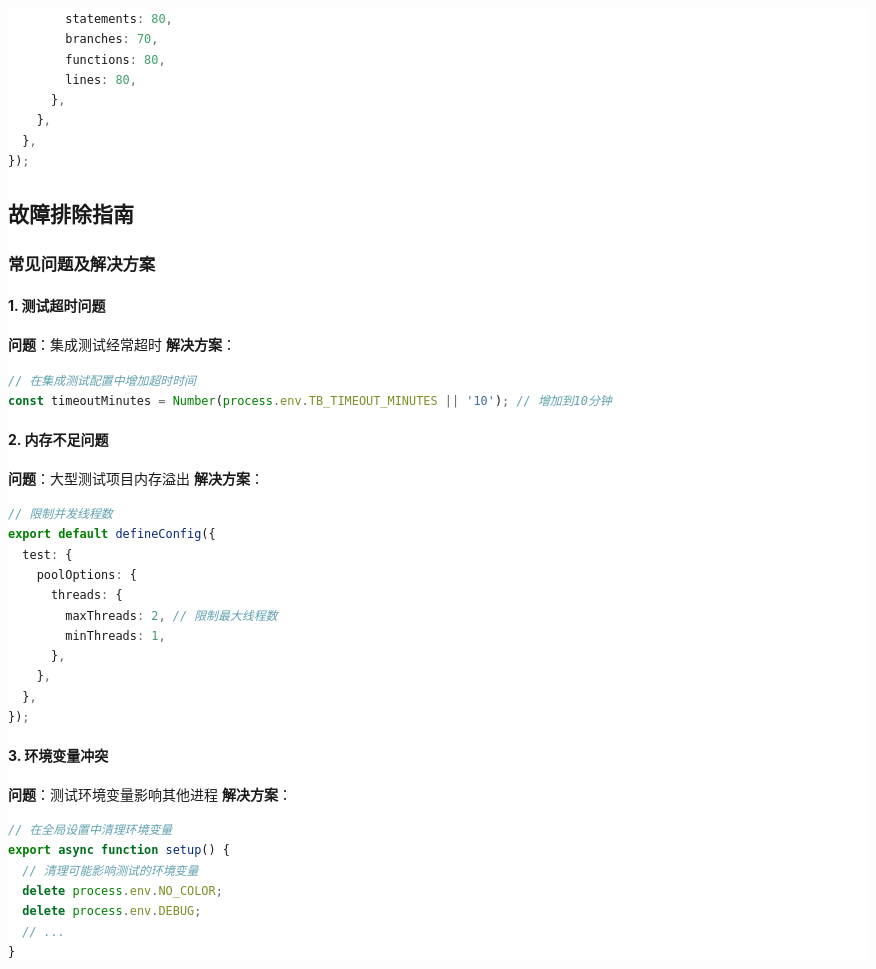 ```typescript
        statements: 80,
        branches: 70,
        functions: 80,
        lines: 80,
      },
    },
  },
});
```

## 故障排除指南

### 常见问题及解决方案

#### 1. 测试超时问题

**问题**：集成测试经常超时
**解决方案**：
```typescript
// 在集成测试配置中增加超时时间
const timeoutMinutes = Number(process.env.TB_TIMEOUT_MINUTES || '10'); // 增加到10分钟
```

#### 2. 内存不足问题

**问题**：大型测试项目内存溢出
**解决方案**：
```typescript
// 限制并发线程数
export default defineConfig({
  test: {
    poolOptions: {
      threads: {
        maxThreads: 2, // 限制最大线程数
        minThreads: 1,
      },
    },
  },
});
```

#### 3. 环境变量冲突

**问题**：测试环境变量影响其他进程
**解决方案**：
```typescript
// 在全局设置中清理环境变量
export async function setup() {
  // 清理可能影响测试的环境变量
  delete process.env.NO_COLOR;
  delete process.env.DEBUG;
  // ...
}
```
